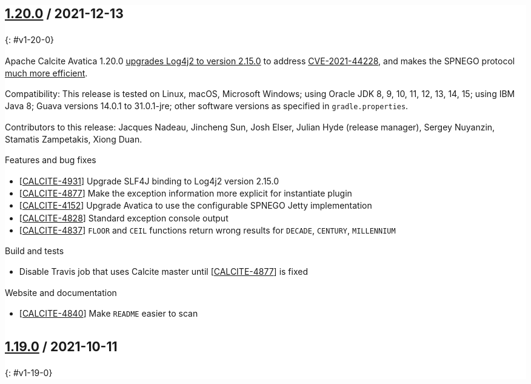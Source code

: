 ## <a href="https://github.com/apache/calcite-avatica/releases/tag/rel/avatica-1.20.0">1.20.0</a> / 2021-12-13
{: #v1-20-0}

Apache Calcite Avatica 1.20.0
<a href="https://issues.apache.org/jira/browse/CALCITE-4931">upgrades Log4j2 to version 2.15.0</a>
to address
<a href="http://cve.mitre.org/cgi-bin/cvename.cgi?name=2021-44228">CVE-2021-44228</a>,
and makes the SPNEGO protocol
<a href="https://issues.apache.org/jira/browse/CALCITE-4152">much more efficient</a>.

Compatibility: This release is tested
on Linux, macOS, Microsoft Windows;
using Oracle JDK 8, 9, 10, 11, 12, 13, 14, 15;
using IBM Java 8;
Guava versions 14.0.1 to 31.0.1-jre;
other software versions as specified in `gradle.properties`.

Contributors to this release:
Jacques Nadeau,
Jincheng Sun,
Josh Elser,
Julian Hyde (release manager),
Sergey Nuyanzin,
Stamatis Zampetakis,
Xiong Duan.

Features and bug fixes

* [<a href="https://issues.apache.org/jira/browse/CALCITE-4931">CALCITE-4931</a>]
  Upgrade SLF4J binding to Log4j2 version 2.15.0
* [<a href="https://issues.apache.org/jira/browse/CALCITE-4877">CALCITE-4877</a>]
  Make the exception information more explicit for instantiate plugin
* [<a href="https://issues.apache.org/jira/browse/CALCITE-4152">CALCITE-4152</a>]
  Upgrade Avatica to use the configurable SPNEGO Jetty implementation
* [<a href="https://issues.apache.org/jira/browse/CALCITE-4828">CALCITE-4828</a>]
  Standard exception console output
* [<a href="https://issues.apache.org/jira/browse/CALCITE-4837">CALCITE-4837</a>]
  `FLOOR` and `CEIL` functions return wrong results for `DECADE`, `CENTURY`,
  `MILLENNIUM`

Build and tests

* Disable Travis job that uses Calcite master until
  [<a href="https://issues.apache.org/jira/browse/CALCITE-4877">CALCITE-4877</a>]
  is fixed

Website and documentation

* [<a href="https://issues.apache.org/jira/browse/CALCITE-4840">CALCITE-4840</a>]
  Make `README` easier to scan

## <a href="https://github.com/apache/calcite-avatica/releases/tag/rel/avatica-1.19.0">1.19.0</a> / 2021-10-11
{: #v1-19-0}
